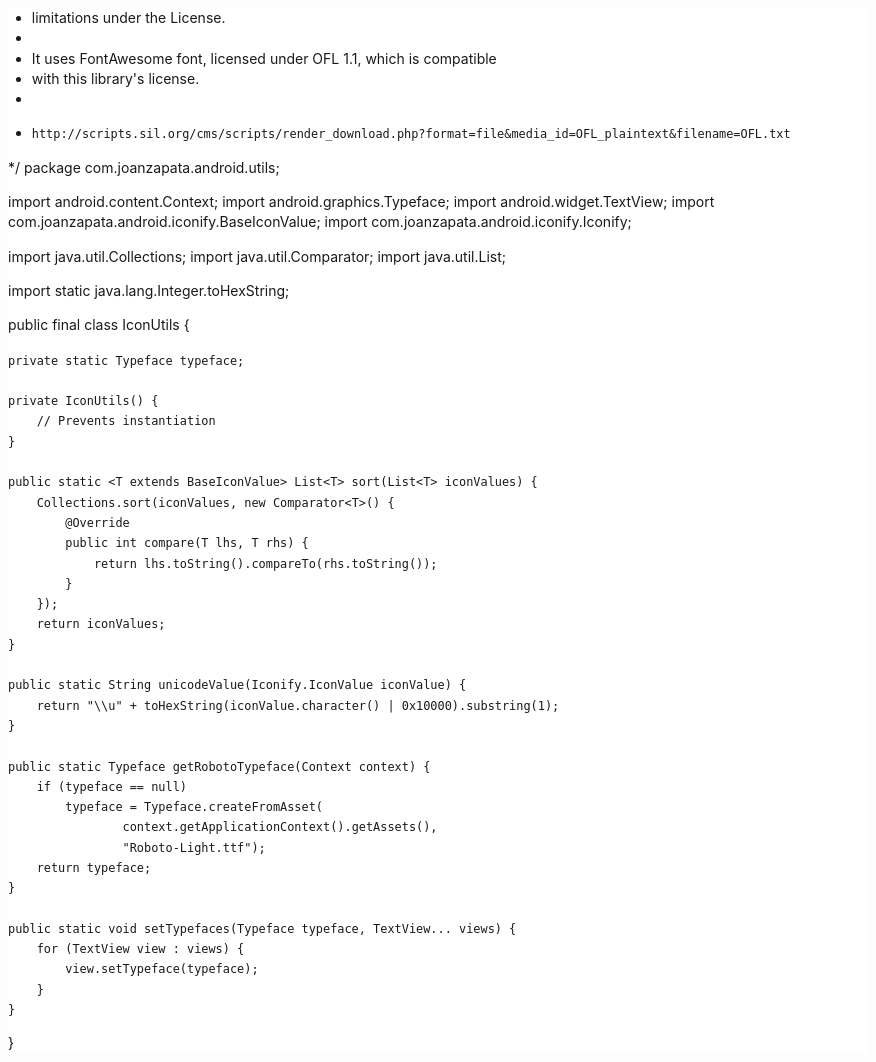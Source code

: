  * limitations under the License.
 *
 * It uses FontAwesome font, licensed under OFL 1.1, which is compatible
 * with this library's license.
 *
 *     http://scripts.sil.org/cms/scripts/render_download.php?format=file&media_id=OFL_plaintext&filename=OFL.txt
 */
package com.joanzapata.android.utils;

import android.content.Context;
import android.graphics.Typeface;
import android.widget.TextView;
import com.joanzapata.android.iconify.BaseIconValue;
import com.joanzapata.android.iconify.Iconify;

import java.util.Collections;
import java.util.Comparator;
import java.util.List;

import static java.lang.Integer.toHexString;

public final class IconUtils {

    private static Typeface typeface;

    private IconUtils() {
        // Prevents instantiation
    }

    public static <T extends BaseIconValue> List<T> sort(List<T> iconValues) {
        Collections.sort(iconValues, new Comparator<T>() {
            @Override
            public int compare(T lhs, T rhs) {
                return lhs.toString().compareTo(rhs.toString());
            }
        });
        return iconValues;
    }

    public static String unicodeValue(Iconify.IconValue iconValue) {
        return "\\u" + toHexString(iconValue.character() | 0x10000).substring(1);
    }

    public static Typeface getRobotoTypeface(Context context) {
        if (typeface == null)
            typeface = Typeface.createFromAsset(
                    context.getApplicationContext().getAssets(),
                    "Roboto-Light.ttf");
        return typeface;
    }

    public static void setTypefaces(Typeface typeface, TextView... views) {
        for (TextView view : views) {
            view.setTypeface(typeface);
        }
    }
}
